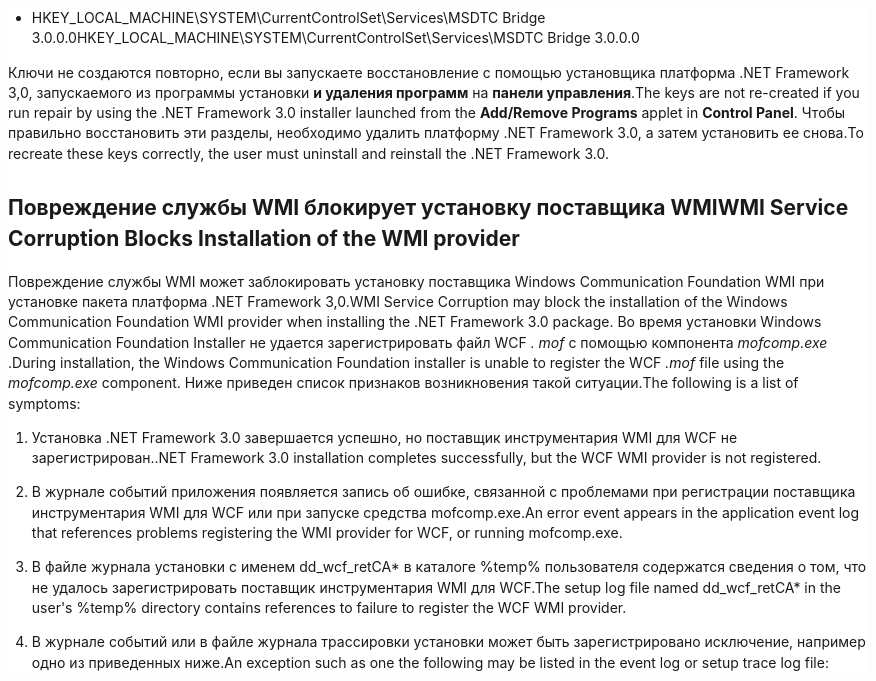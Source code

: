 - <span data-ttu-id="e290b-111">HKEY_LOCAL_MACHINE\SYSTEM\CurrentControlSet\Services\MSDTC Bridge 3.0.0.0</span><span class="sxs-lookup"><span data-stu-id="e290b-111">HKEY_LOCAL_MACHINE\SYSTEM\CurrentControlSet\Services\MSDTC Bridge 3.0.0.0</span></span>  
  
 <span data-ttu-id="e290b-112">Ключи не создаются повторно, если вы запускаете восстановление с помощью установщика платформа .NET Framework 3,0, запускаемого из программы установки **и удаления программ** на **панели управления**.</span><span class="sxs-lookup"><span data-stu-id="e290b-112">The keys are not re-created if you run repair by using the .NET Framework 3.0 installer launched from the **Add/Remove Programs** applet in **Control Panel**.</span></span> <span data-ttu-id="e290b-113">Чтобы правильно восстановить эти разделы, необходимо удалить платформу .NET Framework 3.0, а затем установить ее снова.</span><span class="sxs-lookup"><span data-stu-id="e290b-113">To recreate these keys correctly, the user must uninstall and reinstall the .NET Framework 3.0.</span></span>  
  
## <a name="wmi-service-corruption-blocks-installation-of-the-wmi-provider"></a><span data-ttu-id="e290b-114">Повреждение службы WMI блокирует установку поставщика WMI</span><span class="sxs-lookup"><span data-stu-id="e290b-114">WMI Service Corruption Blocks Installation of the WMI provider</span></span>

 <span data-ttu-id="e290b-115">Повреждение службы WMI может заблокировать установку поставщика Windows Communication Foundation WMI при установке пакета платформа .NET Framework 3,0.</span><span class="sxs-lookup"><span data-stu-id="e290b-115">WMI Service Corruption may block the installation of the Windows Communication Foundation WMI provider when installing the .NET Framework 3.0 package.</span></span> <span data-ttu-id="e290b-116">Во время установки Windows Communication Foundation Installer не удается зарегистрировать файл WCF *. mof* с помощью компонента *mofcomp.exe* .</span><span class="sxs-lookup"><span data-stu-id="e290b-116">During installation, the Windows Communication Foundation installer is unable to register the WCF *.mof* file using the *mofcomp.exe* component.</span></span> <span data-ttu-id="e290b-117">Ниже приведен список признаков возникновения такой ситуации.</span><span class="sxs-lookup"><span data-stu-id="e290b-117">The following is a list of symptoms:</span></span>  
  
1. <span data-ttu-id="e290b-118">Установка .NET Framework 3.0 завершается успешно, но поставщик инструментария WMI для WCF не зарегистрирован.</span><span class="sxs-lookup"><span data-stu-id="e290b-118">.NET Framework 3.0 installation completes successfully, but the WCF WMI provider is not registered.</span></span>  
  
2. <span data-ttu-id="e290b-119">В журнале событий приложения появляется запись об ошибке, связанной с проблемами при регистрации поставщика инструментария WMI для WCF или при запуске средства mofcomp.exe.</span><span class="sxs-lookup"><span data-stu-id="e290b-119">An error event appears in the application event log that references problems registering the WMI provider for WCF, or running mofcomp.exe.</span></span>  
  
3. <span data-ttu-id="e290b-120">В файле журнала установки с именем dd_wcf_retCA\* в каталоге %temp% пользователя содержатся сведения о том, что не удалось зарегистрировать поставщик инструментария WMI для WCF.</span><span class="sxs-lookup"><span data-stu-id="e290b-120">The setup log file named dd_wcf_retCA\* in the user's %temp% directory contains references to failure to register the WCF WMI provider.</span></span>  
  
4. <span data-ttu-id="e290b-121">В журнале событий или в файле журнала трассировки установки может быть зарегистрировано исключение, например одно из приведенных ниже.</span><span class="sxs-lookup"><span data-stu-id="e290b-121">An exception such as one the following may be listed in the event log or setup trace log file:</span></span>  
  